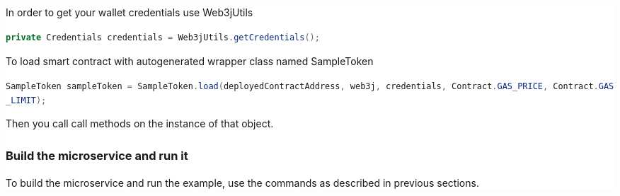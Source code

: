 In order to get your wallet credentials use Web3jUtils
```java
private Credentials credentials = Web3jUtils.getCredentials();
```
To load smart contract with autogenerated wrapper class named SampleToken
```java
SampleToken sampleToken = SampleToken.load(deployedContractAddress, web3j, credentials, Contract.GAS_PRICE, Contract.GAS_LIMIT);
```
Then you call call methods on the instance of that object.
### Build the microservice and run it

To build the microservice and run the example, use the commands as described in previous sections.

